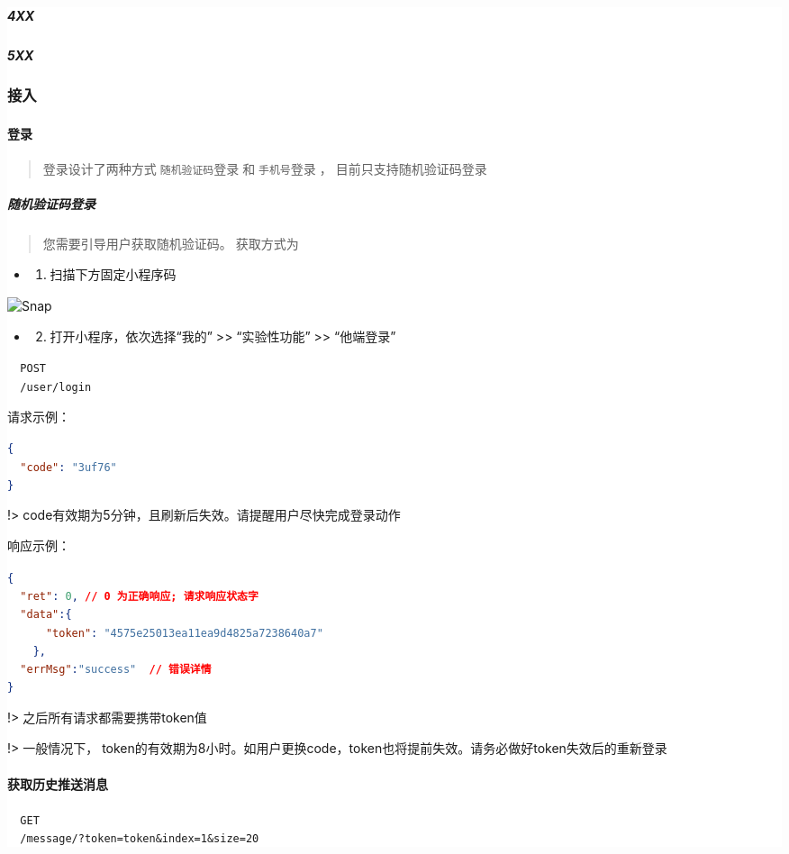 
##### 4XX

##### 5XX


### 接入

#### 登录

> 登录设计了两种方式 `随机验证码`登录 和 `手机号`登录 ， 目前只支持随机验证码登录 

##### 随机验证码登录

> 您需要引导用户获取随机验证码。 获取方式为 <br />

* 1. 扫描下方固定小程序码

![Snap](../images/login.png)

* 2. 打开小程序，依次选择“我的” >> “实验性功能” >> “他端登录”

```
  POST
  /user/login

```

请求示例：<br />

```json
{
  "code": "3uf76"
}
```

!> code有效期为5分钟，且刷新后失效。请提醒用户尽快完成登录动作

响应示例：<br />

```json
{
  "ret": 0, // 0 为正确响应; 请求响应状态字
  "data":{
      "token": "4575e25013ea11ea9d4825a7238640a7"
    },
  "errMsg":"success"  // 错误详情
}
```
!> 之后所有请求都需要携带token值

!> 一般情况下， token的有效期为8小时。如用户更换code，token也将提前失效。请务必做好token失效后的重新登录

#### 获取历史推送消息


```
  GET
  /message/?token=token&index=1&size=20

```
